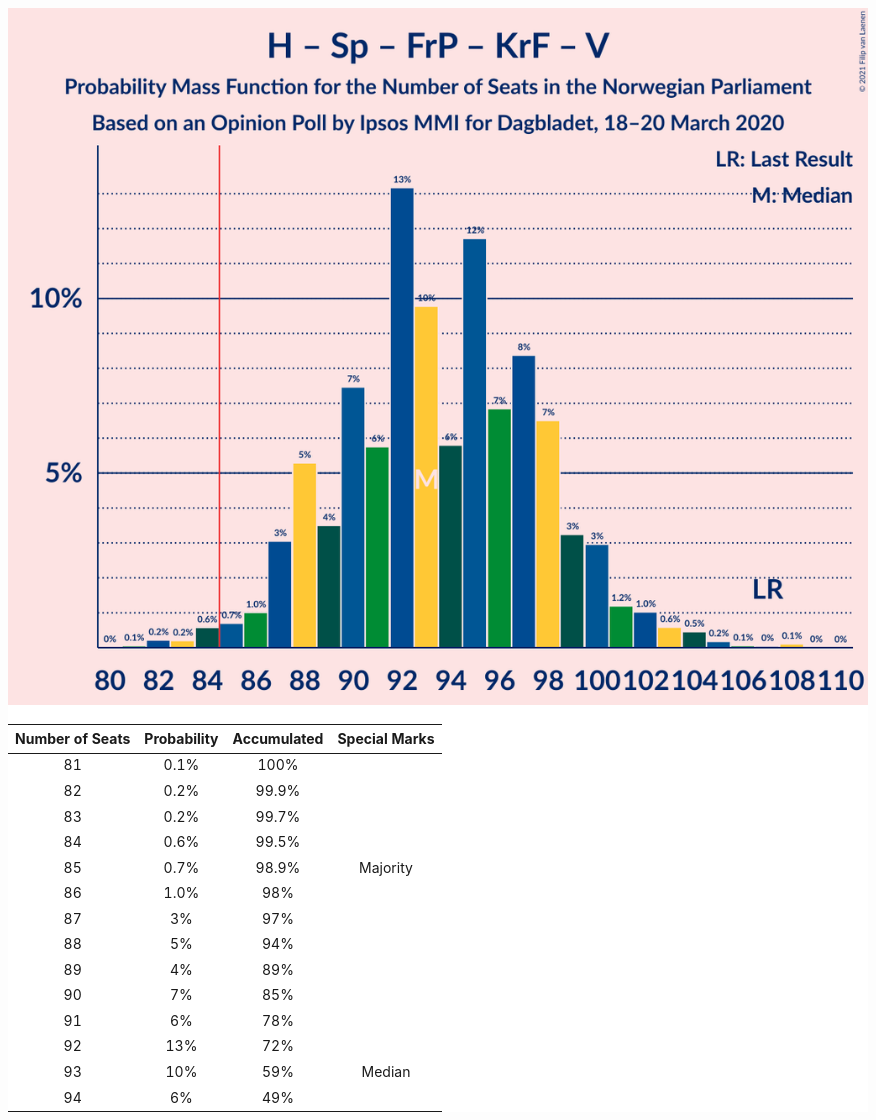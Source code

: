 ![Graph with seats probability mass function not yet produced](2020-03-20-IpsosMMI-coalitions-seats-pmf-h–sp–frp–krf–v.png "Seats Probability Mass Function")

| Number of Seats | Probability | Accumulated | Special Marks |
|:---------------:|:-----------:|:-----------:|:-------------:|
| 81 | 0.1% | 100% |  |
| 82 | 0.2% | 99.9% |  |
| 83 | 0.2% | 99.7% |  |
| 84 | 0.6% | 99.5% |  |
| 85 | 0.7% | 98.9% | Majority |
| 86 | 1.0% | 98% |  |
| 87 | 3% | 97% |  |
| 88 | 5% | 94% |  |
| 89 | 4% | 89% |  |
| 90 | 7% | 85% |  |
| 91 | 6% | 78% |  |
| 92 | 13% | 72% |  |
| 93 | 10% | 59% | Median |
| 94 | 6% | 49% |  |